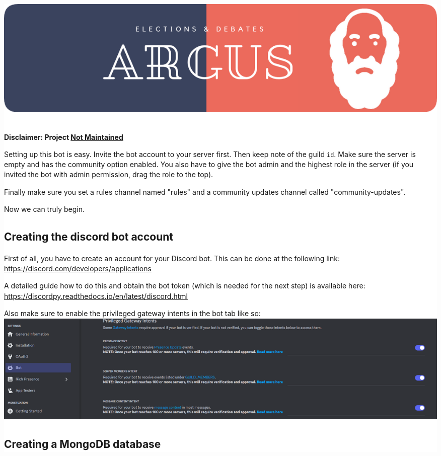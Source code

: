 <div style="text-align: center;">
<img src="resources/images/Argus Badge.png" alt="drawing" style="width:100%;"/>
</div>

<br>

<b>Disclaimer: Project <u>Not Maintained</u></b>

Setting up this bot is easy. Invite the bot account to your server first. Then keep note of the guild `id`.
Make sure the server is empty and has the community option enabled. You also have to give the bot admin and the highest role in the server (if you invited the bot with admin permission, drag the role to the top).

Finally make sure you set a rules channel named "rules" and a community updates channel called "community-updates".

Now we can truly begin.

## Creating the discord bot account

First of all, you have to create an account for your Discord bot.
This can be done at the following link: https://discord.com/developers/applications

A detailed guide how to do this and obtain the bot token (which is needed for the next step) is available here:
https://discordpy.readthedocs.io/en/latest/discord.html

Also make sure to enable the privileged gateway intents in the bot tab like so:
![discord_bot_intents.png](resources/discord_bot_intents.png)

## Creating a MongoDB database
